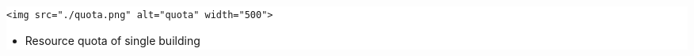 	<img src="./quota.png" alt="quota" width="500">
</div>

- Resource quota of single building

<div align="center">